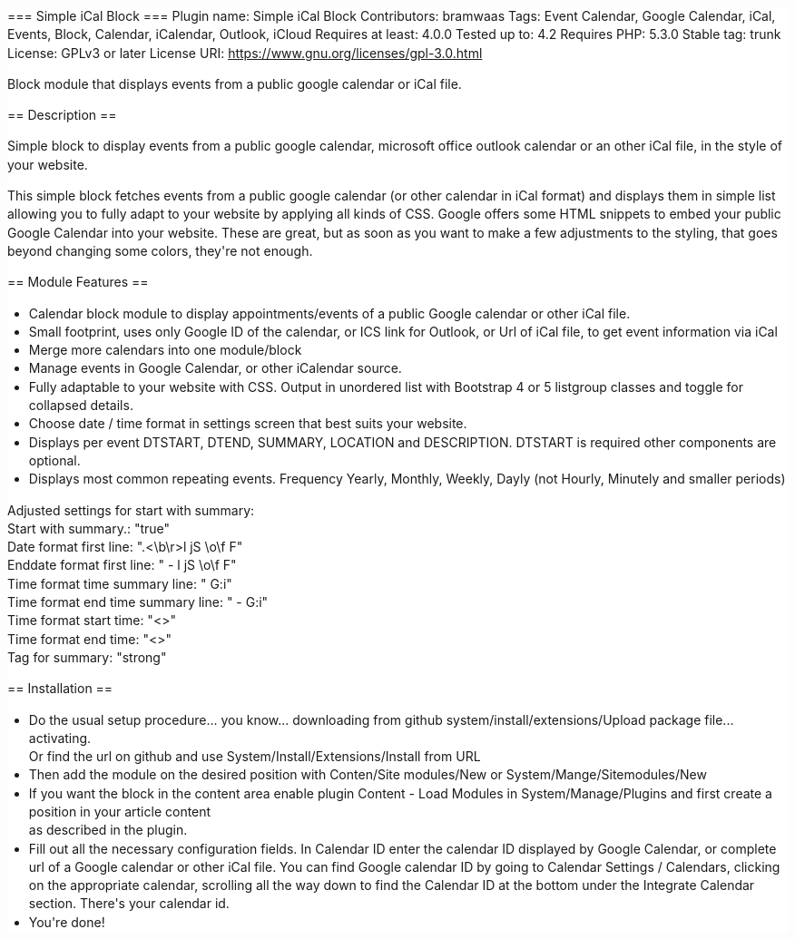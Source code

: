 === Simple iCal Block ===
Plugin name: Simple iCal Block
Contributors: bramwaas
Tags: Event Calendar, Google Calendar, iCal, Events, Block, Calendar, iCalendar, Outlook, iCloud
Requires at least: 4.0.0
Tested up to: 4.2
Requires PHP: 5.3.0
Stable tag: trunk
License: GPLv3 or later
License URI: https://www.gnu.org/licenses/gpl-3.0.html
 
Block module that displays events from a public google calendar or iCal file.
 
== Description ==

Simple block to display events from a public google calendar, microsoft office outlook calendar or an other iCal file, in the style of your website.

This simple block fetches events from a public google calendar (or other calendar in iCal format) and displays them in simple list allowing you to fully adapt to your website by applying all kinds of CSS. 
Google offers some HTML snippets to embed your public Google Calendar into your website.
These are great, but as soon as you want to make a few adjustments to the styling, that goes beyond changing some colors, they're not enough.

== Module Features ==

* Calendar block module to display appointments/events of a public Google calendar or other iCal file.
* Small footprint, uses only Google ID of the calendar, or ICS link for Outlook, or Url of iCal file, to get event information via iCal
* Merge more calendars into one module/block
* Manage events in Google Calendar, or other iCalendar source.
* Fully adaptable to your website with CSS. Output in unordered list with Bootstrap 4 or 5 listgroup classes and toggle for collapsed details.
* Choose date / time format in settings screen that best suits your website.
* Displays per event DTSTART, DTEND, SUMMARY, LOCATION and DESCRIPTION. DTSTART is required other components are optional. 
* Displays most common repeating events. Frequency Yearly, Monthly, Weekly, Dayly (not Hourly, Minutely and smaller periods)    

Adjusted settings for start with summary:  
Start with summary.: "true"  
Date format first line: ".<\b\r>l jS \o\f  F"  
Enddate format first line: " - l jS \o\f F"  
Time format time summary line: " G:i"   
Time format end time summary line: " - G:i"   
Time format start time: "<>"  
Time format end time: "<>"  
Tag for summary: "strong" 
  
== Installation ==

* Do the usual setup procedure... you know... downloading from github system/install/extensions/Upload package file... activating.   
Or find the url on github and use System/Install/Extensions/Install from URL
* Then add the module on the desired position with Conten/Site modules/New or System/Mange/Sitemodules/New
* If you want the block in the content area enable plugin Content - Load Modules in System/Manage/Plugins and first create a position in your article content   
  as described in the plugin.
* Fill out all the necessary configuration fields.
 In Calendar ID enter the calendar ID displayed by Google Calendar, or complete url of a  Google calendar or other iCal file.
 You can find Google calendar ID by going to Calendar Settings / Calendars, clicking on the appropriate calendar, scrolling all the way down to find the Calendar ID at the bottom under the Integrate Calendar section. There's your calendar id.
* You're done!